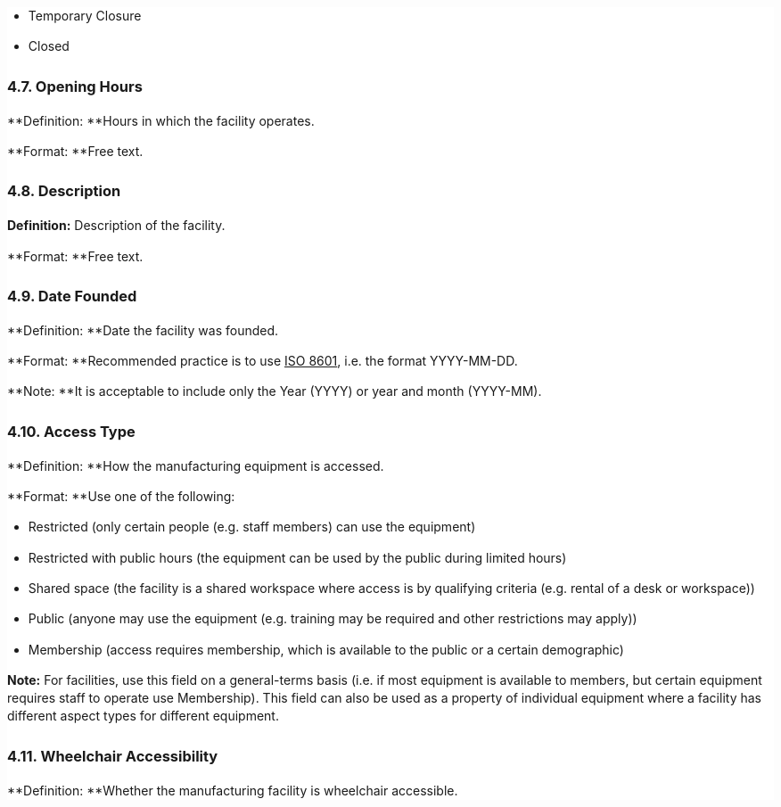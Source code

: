 -   Temporary Closure

-   Closed

### 4.7. Opening Hours

**Definition: **Hours in which the facility operates.

**Format: **Free text.

### 4.8. Description

**Definition:** Description of the facility.

**Format: **Free text.

### 4.9. Date Founded

**Definition: **Date the facility was founded.

**Format: **Recommended practice is to use [ISO
8601](https://www.iso.org/iso-8601-date-and-time-format.html "null"),
i.e. the format YYYY-MM-DD.

**Note: **It is acceptable to include only the Year (YYYY) or year and
month (YYYY-MM).

### 4.10. Access Type

**Definition: **How the manufacturing equipment is accessed.

**Format: **Use one of the following:

-   Restricted (only certain people (e.g. staff members) can use the
    equipment)

-   Restricted with public hours (the equipment can be used by the
    public during limited hours)

-   Shared space (the facility is a shared workspace where access is by
    qualifying criteria (e.g. rental of a desk or workspace))

-   Public (anyone may use the equipment (e.g. training may be required
    and other restrictions may apply))

-   Membership (access requires membership, which is available to the
    public or a certain demographic)

**Note:** For facilities, use this field on a general-terms basis (i.e.
if most equipment is available to members, but certain equipment
requires staff to operate use Membership). This field can also be used
as a property of individual equipment where a facility has different
aspect types for different equipment.

### 4.11. Wheelchair Accessibility

**Definition: **Whether the manufacturing facility is wheelchair
accessible.

